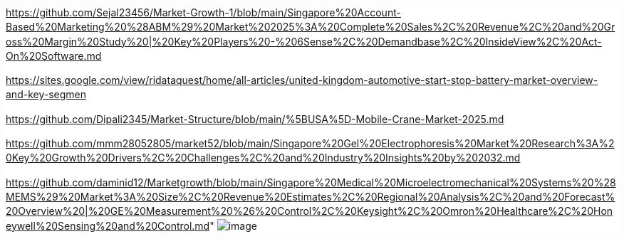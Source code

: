 <a href=https://github.com/Sejal23456/Market-Growth-1/blob/main/Singapore%20Account-Based%20Marketing%20%28ABM%29%20Market%202025%3A%20Complete%20Sales%2C%20Revenue%2C%20and%20Gross%20Margin%20Study%20|%20Key%20Players%20-%206Sense%2C%20Demandbase%2C%20InsideView%2C%20Act-On%20Software.md>https://github.com/Sejal23456/Market-Growth-1/blob/main/Singapore%20Account-Based%20Marketing%20%28ABM%29%20Market%202025%3A%20Complete%20Sales%2C%20Revenue%2C%20and%20Gross%20Margin%20Study%20|%20Key%20Players%20-%206Sense%2C%20Demandbase%2C%20InsideView%2C%20Act-On%20Software.md</a>

<a href=https://sites.google.com/view/ridataquest/home/all-articles/united-kingdom-automotive-start-stop-battery-market-overview-and-key-segmen>https://sites.google.com/view/ridataquest/home/all-articles/united-kingdom-automotive-start-stop-battery-market-overview-and-key-segmen</a>

<a href=https://github.com/Dipali2345/Market-Structure/blob/main/%5BUSA%5D-Mobile-Crane-Market-2025.md>https://github.com/Dipali2345/Market-Structure/blob/main/%5BUSA%5D-Mobile-Crane-Market-2025.md</a>

<a href=https://github.com/mmm28052805/market52/blob/main/Singapore%20Gel%20Electrophoresis%20Market%20Research%3A%20Key%20Growth%20Drivers%2C%20Challenges%2C%20and%20Industry%20Insights%20by%202032.md>https://github.com/mmm28052805/market52/blob/main/Singapore%20Gel%20Electrophoresis%20Market%20Research%3A%20Key%20Growth%20Drivers%2C%20Challenges%2C%20and%20Industry%20Insights%20by%202032.md</a>

<a href=https://github.com/daminid12/Marketgrowth/blob/main/Singapore%20Medical%20Microelectromechanical%20Systems%20%28MEMS%29%20Market%3A%20Size%2C%20Revenue%20Estimates%2C%20Regional%20Analysis%2C%20and%20Forecast%20Overview%20|%20GE%20Measurement%20%26%20Control%2C%20Keysight%2C%20Omron%20Healthcare%2C%20Honeywell%20Sensing%20and%20Control.md>https://github.com/daminid12/Marketgrowth/blob/main/Singapore%20Medical%20Microelectromechanical%20Systems%20%28MEMS%29%20Market%3A%20Size%2C%20Revenue%20Estimates%2C%20Regional%20Analysis%2C%20and%20Forecast%20Overview%20|%20GE%20Measurement%20%26%20Control%2C%20Keysight%2C%20Omron%20Healthcare%2C%20Honeywell%20Sensing%20and%20Control.md</a>"
![image](https://github.com/user-attachments/assets/2c72048d-5b1a-442b-9112-969646bcf4d6)

